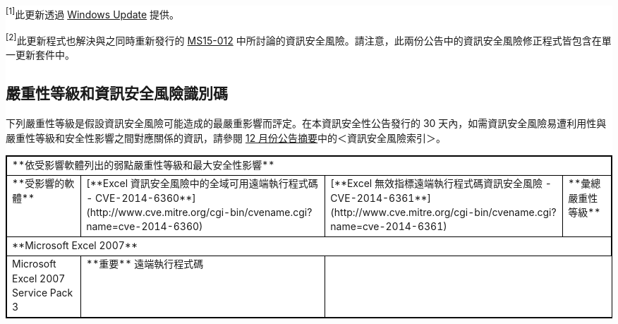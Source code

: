 <sup>[1]</sup>此更新透過 [Windows Update](http://update.microsoft.com/microsoftupdate/v6/vistadefault.aspx?ln=zh-tw) 提供。

<sup>[2]</sup>此更新程式也解決與之同時重新發行的 [MS15-012](http://go.microsoft.com/fwlink/?linkid=525537) 中所討論的資訊安全風險。請注意，此兩份公告中的資訊安全風險修正程式皆包含在單一更新套件中。

嚴重性等級和資訊安全風險識別碼
------------------------------

下列嚴重性等級是假設資訊安全風險可能造成的最嚴重影響而評定。在本資訊安全性公告發行的 30 天內，如需資訊安全風險易遭利用性與嚴重性等級和安全性影響之間對應關係的資訊，請參閱 [12 月份公告摘要](https://technet.microsoft.com/zh-tw/library/security/ms14-dec)中的＜資訊安全風險索引＞。

<p></p>
<p> </p>
<table style="border:1px solid black;">
<tr>
<td style="border:1px solid black;" colspan="4">
**依受影響軟體列出的弱點嚴重性等級和最大安全性影響**

</td>
</tr>
<tr>
<td style="border:1px solid black;">
**受影響的軟體**

</td>
<td style="border:1px solid black;">
[**Excel 資訊安全風險中的全域可用遠端執行程式碼 - CVE-2014-6360**](http://www.cve.mitre.org/cgi-bin/cvename.cgi?name=cve-2014-6360)

</td>
<td style="border:1px solid black;">
[**Excel 無效指標遠端執行程式碼資訊安全風險 - CVE-2014-6361**](http://www.cve.mitre.org/cgi-bin/cvename.cgi?name=cve-2014-6361)

</td>
<td style="border:1px solid black;">
**彙總嚴重性等級**

</td>
</tr>
<tr>
<td style="border:1px solid black;" colspan="4">
**Microsoft Excel 2007**

</td>
</tr>
<tr>
<td style="border:1px solid black;">
Microsoft Excel 2007 Service Pack 3

</td>
<td style="border:1px solid black;">
**重要**  
遠端執行程式碼
